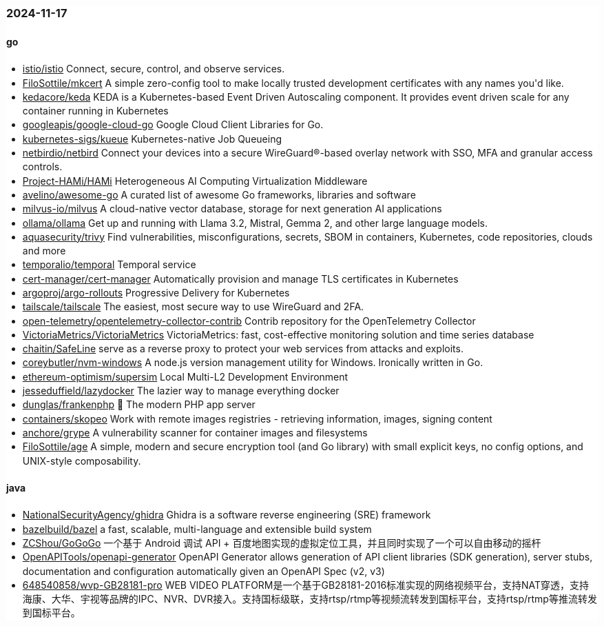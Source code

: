 ### 2024-11-17

#### go
* [istio/istio](https://github.com/istio/istio) Connect, secure, control, and observe services.
* [FiloSottile/mkcert](https://github.com/FiloSottile/mkcert) A simple zero-config tool to make locally trusted development certificates with any names you'd like.
* [kedacore/keda](https://github.com/kedacore/keda) KEDA is a Kubernetes-based Event Driven Autoscaling component. It provides event driven scale for any container running in Kubernetes
* [googleapis/google-cloud-go](https://github.com/googleapis/google-cloud-go) Google Cloud Client Libraries for Go.
* [kubernetes-sigs/kueue](https://github.com/kubernetes-sigs/kueue) Kubernetes-native Job Queueing
* [netbirdio/netbird](https://github.com/netbirdio/netbird) Connect your devices into a secure WireGuard®-based overlay network with SSO, MFA and granular access controls.
* [Project-HAMi/HAMi](https://github.com/Project-HAMi/HAMi) Heterogeneous AI Computing Virtualization Middleware
* [avelino/awesome-go](https://github.com/avelino/awesome-go) A curated list of awesome Go frameworks, libraries and software
* [milvus-io/milvus](https://github.com/milvus-io/milvus) A cloud-native vector database, storage for next generation AI applications
* [ollama/ollama](https://github.com/ollama/ollama) Get up and running with Llama 3.2, Mistral, Gemma 2, and other large language models.
* [aquasecurity/trivy](https://github.com/aquasecurity/trivy) Find vulnerabilities, misconfigurations, secrets, SBOM in containers, Kubernetes, code repositories, clouds and more
* [temporalio/temporal](https://github.com/temporalio/temporal) Temporal service
* [cert-manager/cert-manager](https://github.com/cert-manager/cert-manager) Automatically provision and manage TLS certificates in Kubernetes
* [argoproj/argo-rollouts](https://github.com/argoproj/argo-rollouts) Progressive Delivery for Kubernetes
* [tailscale/tailscale](https://github.com/tailscale/tailscale) The easiest, most secure way to use WireGuard and 2FA.
* [open-telemetry/opentelemetry-collector-contrib](https://github.com/open-telemetry/opentelemetry-collector-contrib) Contrib repository for the OpenTelemetry Collector
* [VictoriaMetrics/VictoriaMetrics](https://github.com/VictoriaMetrics/VictoriaMetrics) VictoriaMetrics: fast, cost-effective monitoring solution and time series database
* [chaitin/SafeLine](https://github.com/chaitin/SafeLine) serve as a reverse proxy to protect your web services from attacks and exploits.
* [coreybutler/nvm-windows](https://github.com/coreybutler/nvm-windows) A node.js version management utility for Windows. Ironically written in Go.
* [ethereum-optimism/supersim](https://github.com/ethereum-optimism/supersim) Local Multi-L2 Development Environment
* [jesseduffield/lazydocker](https://github.com/jesseduffield/lazydocker) The lazier way to manage everything docker
* [dunglas/frankenphp](https://github.com/dunglas/frankenphp) 🧟 The modern PHP app server
* [containers/skopeo](https://github.com/containers/skopeo) Work with remote images registries - retrieving information, images, signing content
* [anchore/grype](https://github.com/anchore/grype) A vulnerability scanner for container images and filesystems
* [FiloSottile/age](https://github.com/FiloSottile/age) A simple, modern and secure encryption tool (and Go library) with small explicit keys, no config options, and UNIX-style composability.

#### java
* [NationalSecurityAgency/ghidra](https://github.com/NationalSecurityAgency/ghidra) Ghidra is a software reverse engineering (SRE) framework
* [bazelbuild/bazel](https://github.com/bazelbuild/bazel) a fast, scalable, multi-language and extensible build system
* [ZCShou/GoGoGo](https://github.com/ZCShou/GoGoGo) 一个基于 Android 调试 API + 百度地图实现的虚拟定位工具，并且同时实现了一个可以自由移动的摇杆
* [OpenAPITools/openapi-generator](https://github.com/OpenAPITools/openapi-generator) OpenAPI Generator allows generation of API client libraries (SDK generation), server stubs, documentation and configuration automatically given an OpenAPI Spec (v2, v3)
* [648540858/wvp-GB28181-pro](https://github.com/648540858/wvp-GB28181-pro) WEB VIDEO PLATFORM是一个基于GB28181-2016标准实现的网络视频平台，支持NAT穿透，支持海康、大华、宇视等品牌的IPC、NVR、DVR接入。支持国标级联，支持rtsp/rtmp等视频流转发到国标平台，支持rtsp/rtmp等推流转发到国标平台。